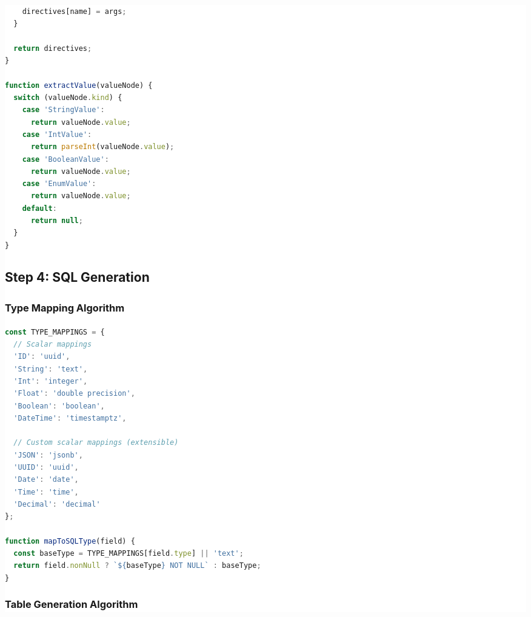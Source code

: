 ```javascript
    directives[name] = args;
  }
  
  return directives;
}

function extractValue(valueNode) {
  switch (valueNode.kind) {
    case 'StringValue':
      return valueNode.value;
    case 'IntValue':
      return parseInt(valueNode.value);
    case 'BooleanValue':
      return valueNode.value;
    case 'EnumValue':
      return valueNode.value;
    default:
      return null;
  }
}
```

## Step 4: SQL Generation

### Type Mapping Algorithm

```javascript
const TYPE_MAPPINGS = {
  // Scalar mappings
  'ID': 'uuid',
  'String': 'text',
  'Int': 'integer',
  'Float': 'double precision',
  'Boolean': 'boolean',
  'DateTime': 'timestamptz',
  
  // Custom scalar mappings (extensible)
  'JSON': 'jsonb',
  'UUID': 'uuid',
  'Date': 'date',
  'Time': 'time',
  'Decimal': 'decimal'
};

function mapToSQLType(field) {
  const baseType = TYPE_MAPPINGS[field.type] || 'text';
  return field.nonNull ? `${baseType} NOT NULL` : baseType;
}
```

### Table Generation Algorithm
